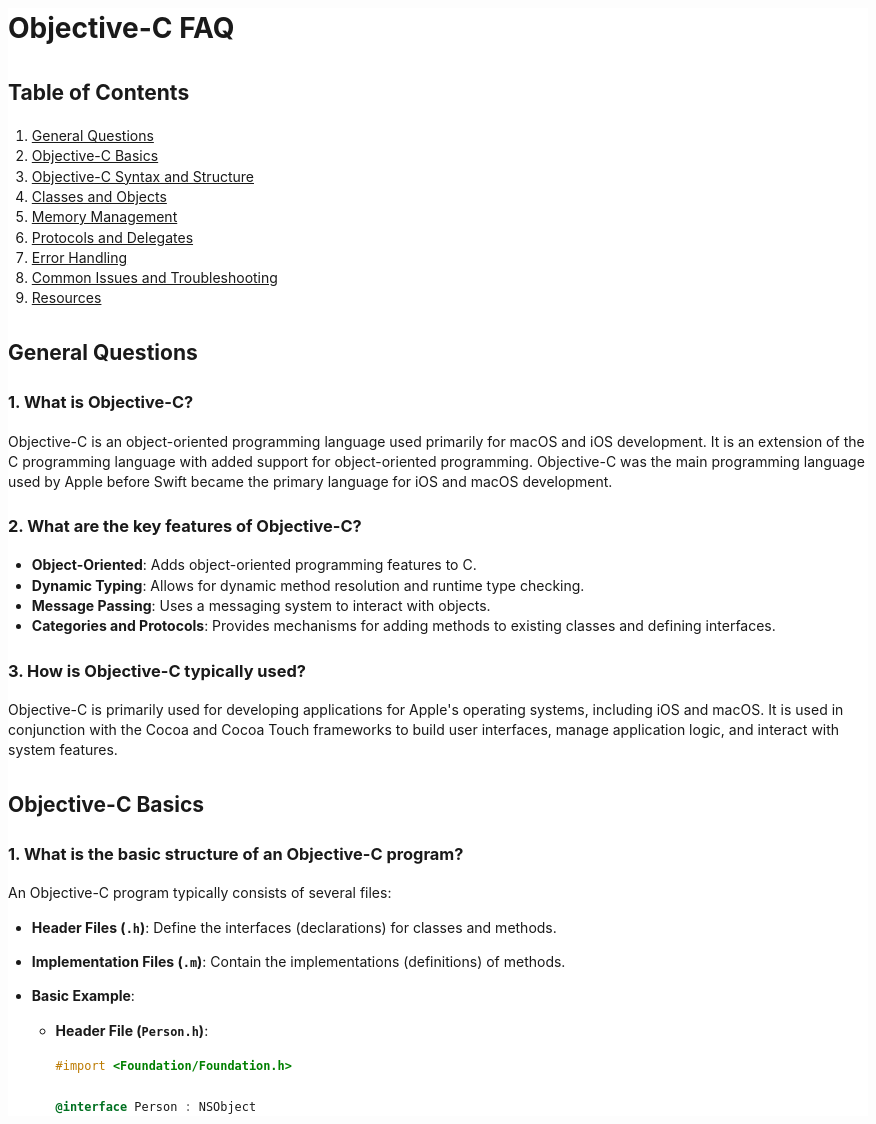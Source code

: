# **Objective-C FAQ**

## **Table of Contents**
1. [General Questions](#general-questions)
2. [Objective-C Basics](#objective-c-basics)
3. [Objective-C Syntax and Structure](#objective-c-syntax-and-structure)
4. [Classes and Objects](#classes-and-objects)
5. [Memory Management](#memory-management)
6. [Protocols and Delegates](#protocols-and-delegates)
7. [Error Handling](#error-handling)
8. [Common Issues and Troubleshooting](#common-issues-and-troubleshooting)
9. [Resources](#resources)

## **General Questions**

### **1. What is Objective-C?**
Objective-C is an object-oriented programming language used primarily for macOS and iOS development. It is an extension of the C programming language with added support for object-oriented programming. Objective-C was the main programming language used by Apple before Swift became the primary language for iOS and macOS development.

### **2. What are the key features of Objective-C?**
- **Object-Oriented**: Adds object-oriented programming features to C.
- **Dynamic Typing**: Allows for dynamic method resolution and runtime type checking.
- **Message Passing**: Uses a messaging system to interact with objects.
- **Categories and Protocols**: Provides mechanisms for adding methods to existing classes and defining interfaces.

### **3. How is Objective-C typically used?**
Objective-C is primarily used for developing applications for Apple's operating systems, including iOS and macOS. It is used in conjunction with the Cocoa and Cocoa Touch frameworks to build user interfaces, manage application logic, and interact with system features.

## **Objective-C Basics**

### **1. What is the basic structure of an Objective-C program?**

An Objective-C program typically consists of several files:
- **Header Files (`.h`)**: Define the interfaces (declarations) for classes and methods.
- **Implementation Files (`.m`)**: Contain the implementations (definitions) of methods.

- **Basic Example**:
  - **Header File (`Person.h`)**:
    ```objective-c
    #import <Foundation/Foundation.h>

    @interface Person : NSObject
